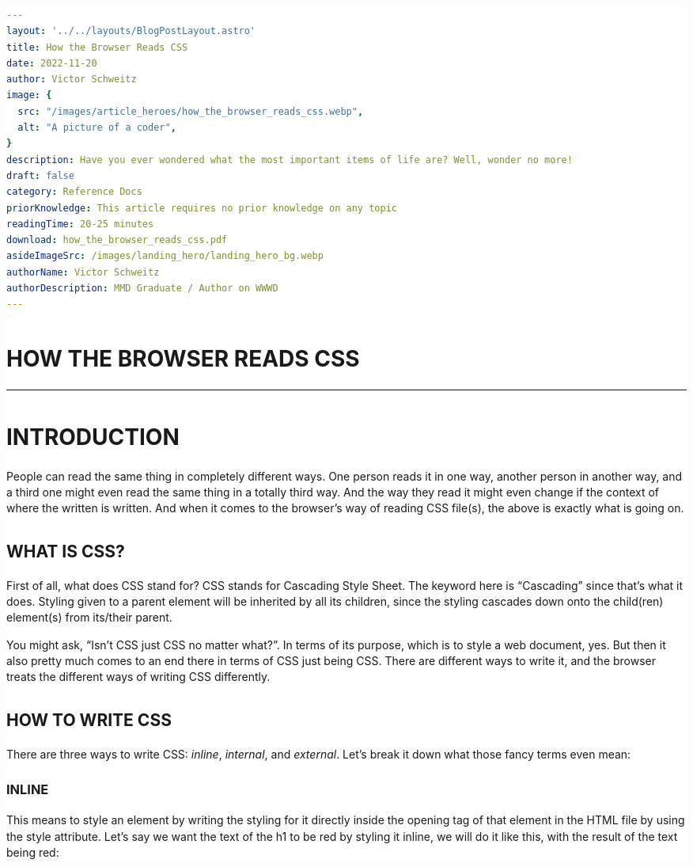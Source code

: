 ```yaml
---
layout: '../../layouts/BlogPostLayout.astro'
title: How the Browser Reads CSS
date: 2022-11-20
author: Victor Schweitz
image: {
  src: "/images/article_heroes/how_the_browser_reads_css.webp",
  alt: "A picture of a coder",
}
description: Have you ever wondered what the most important items of life are? Well, wonder no more!
draft: false
category: Reference Docs
priorKnowledge: This article requires no prior knowledge on any topic
readingTime: 20-25 minutes
download: how_the_browser_reads_css.pdf
asideImageSrc: /images/landing_hero/landing_hero_bg.webp
authorName: Victor Schweitz
authorDescription: MMD Graduate / Author on WWWD
---
```



# HOW THE BROWSER READS CSS
---


# INTRODUCTION
People can read the same thing in completely different ways. One person reads it in one way, another person in another way, and a third one might even read the same thing in a totally third way. And the way they read it might even change if the context of where the written is written. And when it comes to the browser’s way of reading CSS file(s), the above is exactly what is going on.

## WHAT IS CSS?
First of all, what does CSS stand for? CSS stands for Cascading Style Sheet. The keyword here is “Cascading” since that’s what it does. Styling given to a parent element will be inherited by all its children, since the styling cascades down onto the child(ren) element(s) from its/their parent.

You might ask, “Isn’t CSS just CSS no matter what?”. In terms of its purpose, which is to style a web document, yes. But then it also pretty much comes to an end there in terms of CSS just being CSS. There are different ways to write it, and the browser treats the different ways of writing CSS differently.

## HOW TO WRITE CSS
There are three ways to write CSS: *inline*, *internal*, and *external*.
Let’s break it down what those fancy terms even mean:

### INLINE ###
This means to style an element by writing the styling for it directly inside the opening tag of that element in the HTML file by using the style attribute. Let’s say we want the text of the h1 to be red by styling it inline, we will do it like this, with the result of the text being red:
